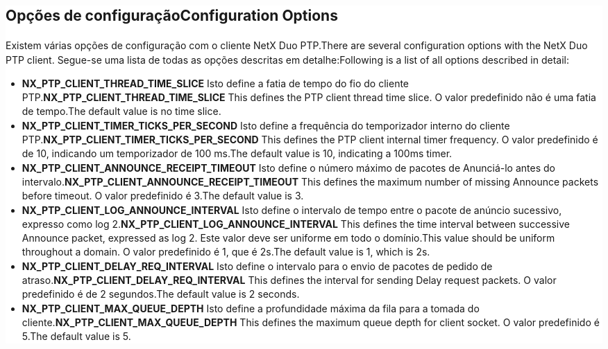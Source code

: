 ## <a name="configuration-options"></a><span data-ttu-id="a808a-117">Opções de configuração</span><span class="sxs-lookup"><span data-stu-id="a808a-117">Configuration Options</span></span>
<span data-ttu-id="a808a-118">Existem várias opções de configuração com o cliente NetX Duo PTP.</span><span class="sxs-lookup"><span data-stu-id="a808a-118">There are several configuration options with the NetX Duo PTP client.</span></span> <span data-ttu-id="a808a-119">Segue-se uma lista de todas as opções descritas em detalhe:</span><span class="sxs-lookup"><span data-stu-id="a808a-119">Following is a list of all options described in detail:</span></span>
* <span data-ttu-id="a808a-120">**NX_PTP_CLIENT_THREAD_TIME_SLICE** Isto define a fatia de tempo do fio do cliente PTP.</span><span class="sxs-lookup"><span data-stu-id="a808a-120">**NX_PTP_CLIENT_THREAD_TIME_SLICE** This defines the PTP client thread time slice.</span></span> <span data-ttu-id="a808a-121">O valor predefinido não é uma fatia de tempo.</span><span class="sxs-lookup"><span data-stu-id="a808a-121">The default value is no time slice.</span></span>
* <span data-ttu-id="a808a-122">**NX_PTP_CLIENT_TIMER_TICKS_PER_SECOND** Isto define a frequência do temporizador interno do cliente PTP.</span><span class="sxs-lookup"><span data-stu-id="a808a-122">**NX_PTP_CLIENT_TIMER_TICKS_PER_SECOND** This defines the PTP client internal timer frequency.</span></span> <span data-ttu-id="a808a-123">O valor predefinido é de 10, indicando um temporizador de 100 ms.</span><span class="sxs-lookup"><span data-stu-id="a808a-123">The default value is 10, indicating a 100ms timer.</span></span>
* <span data-ttu-id="a808a-124">**NX_PTP_CLIENT_ANNOUNCE_RECEIPT_TIMEOUT** Isto define o número máximo de pacotes de Anunciá-lo antes do intervalo.</span><span class="sxs-lookup"><span data-stu-id="a808a-124">**NX_PTP_CLIENT_ANNOUNCE_RECEIPT_TIMEOUT** This defines the maximum number of missing Announce packets before timeout.</span></span> <span data-ttu-id="a808a-125">O valor predefinido é 3.</span><span class="sxs-lookup"><span data-stu-id="a808a-125">The default value is 3.</span></span>
* <span data-ttu-id="a808a-126">**NX_PTP_CLIENT_LOG_ANNOUNCE_INTERVAL** Isto define o intervalo de tempo entre o pacote de anúncio sucessivo, expresso como log 2.</span><span class="sxs-lookup"><span data-stu-id="a808a-126">**NX_PTP_CLIENT_LOG_ANNOUNCE_INTERVAL** This defines the time interval between successive Announce packet, expressed as log 2.</span></span> <span data-ttu-id="a808a-127">Este valor deve ser uniforme em todo o domínio.</span><span class="sxs-lookup"><span data-stu-id="a808a-127">This value should be uniform throughout a domain.</span></span> <span data-ttu-id="a808a-128">O valor predefinido é 1, que é 2s.</span><span class="sxs-lookup"><span data-stu-id="a808a-128">The default value is 1, which is 2s.</span></span>
* <span data-ttu-id="a808a-129">**NX_PTP_CLIENT_DELAY_REQ_INTERVAL** Isto define o intervalo para o envio de pacotes de pedido de atraso.</span><span class="sxs-lookup"><span data-stu-id="a808a-129">**NX_PTP_CLIENT_DELAY_REQ_INTERVAL** This defines the interval for sending Delay request packets.</span></span> <span data-ttu-id="a808a-130">O valor predefinido é de 2 segundos.</span><span class="sxs-lookup"><span data-stu-id="a808a-130">The default value is 2 seconds.</span></span>
* <span data-ttu-id="a808a-131">**NX_PTP_CLIENT_MAX_QUEUE_DEPTH** Isto define a profundidade máxima da fila para a tomada do cliente.</span><span class="sxs-lookup"><span data-stu-id="a808a-131">**NX_PTP_CLIENT_MAX_QUEUE_DEPTH** This defines the maximum queue depth for client socket.</span></span> <span data-ttu-id="a808a-132">O valor predefinido é 5.</span><span class="sxs-lookup"><span data-stu-id="a808a-132">The default value is 5.</span></span>